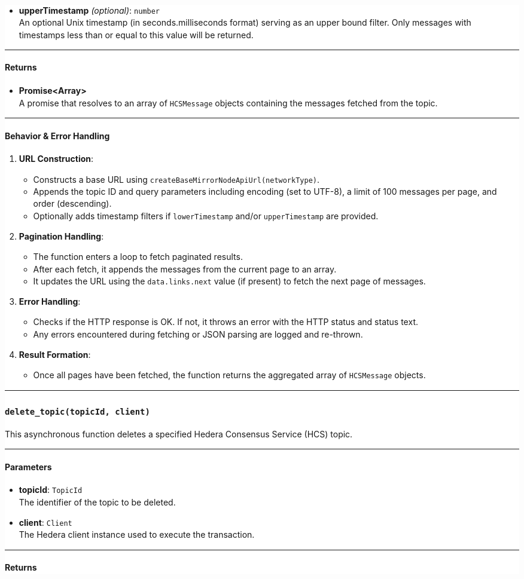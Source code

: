 - **upperTimestamp** *(optional)*: `number`  
  An optional Unix timestamp (in seconds.milliseconds format) serving as an upper bound filter. Only messages with timestamps less than or equal to this value will be returned.

---

#### Returns

- **Promise<Array<HCSMessage>>**  
  A promise that resolves to an array of `HCSMessage` objects containing the messages fetched from the topic.

---

#### Behavior & Error Handling

1. **URL Construction**:
    - Constructs a base URL using `createBaseMirrorNodeApiUrl(networkType)`.
    - Appends the topic ID and query parameters including encoding (set to UTF-8), a limit of 100 messages per page, and order (descending).
    - Optionally adds timestamp filters if `lowerTimestamp` and/or `upperTimestamp` are provided.

2. **Pagination Handling**:
    - The function enters a loop to fetch paginated results.
    - After each fetch, it appends the messages from the current page to an array.
    - It updates the URL using the `data.links.next` value (if present) to fetch the next page of messages.

3. **Error Handling**:
    - Checks if the HTTP response is OK. If not, it throws an error with the HTTP status and status text.
    - Any errors encountered during fetching or JSON parsing are logged and re-thrown.

4. **Result Formation**:
    - Once all pages have been fetched, the function returns the aggregated array of `HCSMessage` objects.

---

### `delete_topic(topicId, client)`

This asynchronous function deletes a specified Hedera Consensus Service (HCS) topic.

---

#### Parameters

- **topicId**: `TopicId`  
  The identifier of the topic to be deleted.

- **client**: `Client`  
  The Hedera client instance used to execute the transaction.

---

#### Returns

